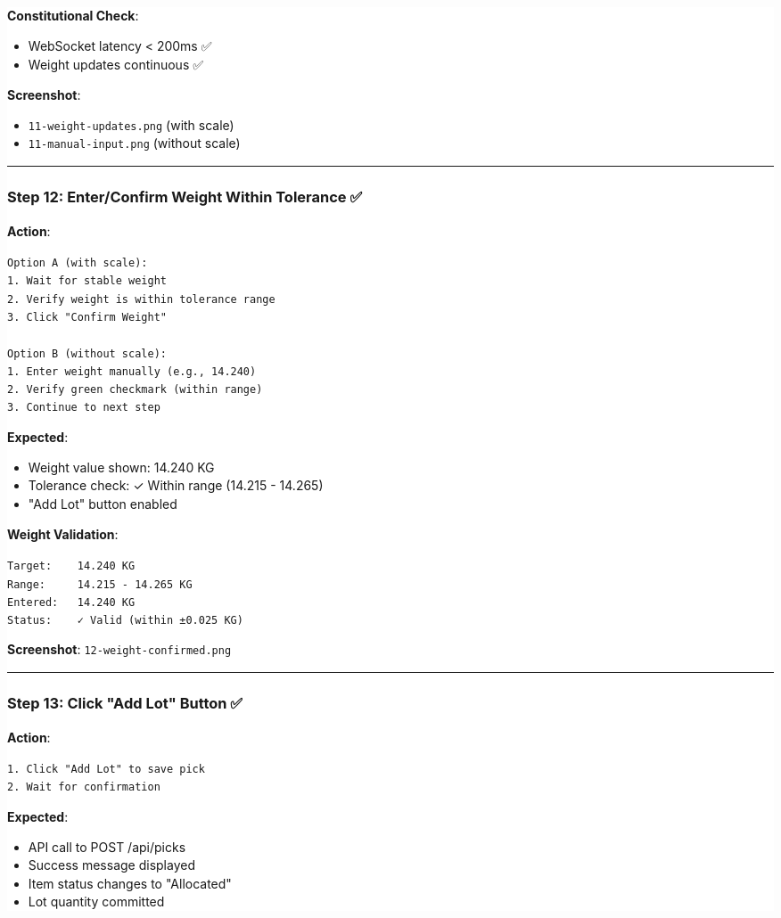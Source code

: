 **Constitutional Check**:
- WebSocket latency < 200ms ✅
- Weight updates continuous ✅

**Screenshot**:
- `11-weight-updates.png` (with scale)
- `11-manual-input.png` (without scale)

---

### Step 12: Enter/Confirm Weight Within Tolerance ✅

**Action**:
```
Option A (with scale):
1. Wait for stable weight
2. Verify weight is within tolerance range
3. Click "Confirm Weight"

Option B (without scale):
1. Enter weight manually (e.g., 14.240)
2. Verify green checkmark (within range)
3. Continue to next step
```

**Expected**:
- Weight value shown: 14.240 KG
- Tolerance check: ✓ Within range (14.215 - 14.265)
- "Add Lot" button enabled

**Weight Validation**:
```
Target:    14.240 KG
Range:     14.215 - 14.265 KG
Entered:   14.240 KG
Status:    ✓ Valid (within ±0.025 KG)
```

**Screenshot**: `12-weight-confirmed.png`

---

### Step 13: Click "Add Lot" Button ✅

**Action**:
```
1. Click "Add Lot" to save pick
2. Wait for confirmation
```

**Expected**:
- API call to POST /api/picks
- Success message displayed
- Item status changes to "Allocated"
- Lot quantity committed

